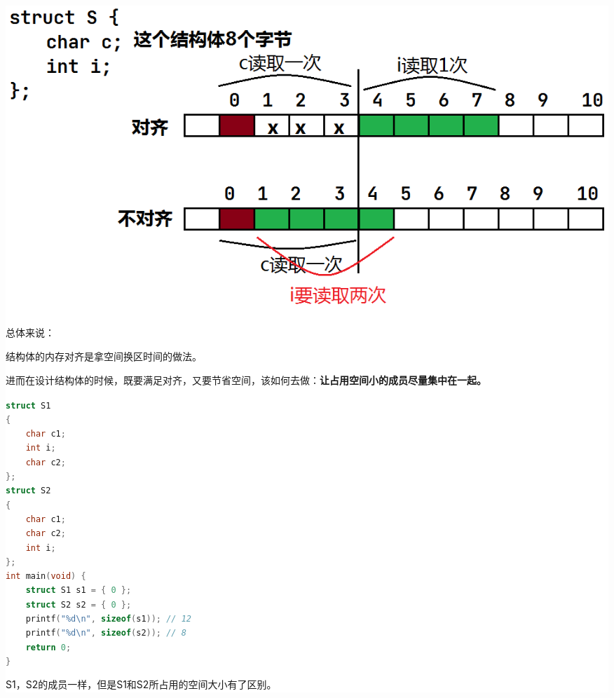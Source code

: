 ![为什么有内存对齐](./为什么有内存对齐.jpg)

总体来说：

结构体的内存对齐是拿空间换区时间的做法。

进而在设计结构体的时候，既要满足对齐，又要节省空间，该如何去做：**让占用空间小的成员尽量集中在一起。**

```c
struct S1
{
	char c1;
	int i;
	char c2;
};
struct S2
{
	char c1;
	char c2;
	int i;
};
int main(void) {
	struct S1 s1 = { 0 };
	struct S2 s2 = { 0 };
	printf("%d\n", sizeof(s1)); // 12
	printf("%d\n", sizeof(s2)); // 8
	return 0;
}
```

S1，S2的成员一样，但是S1和S2所占用的空间大小有了区别。
